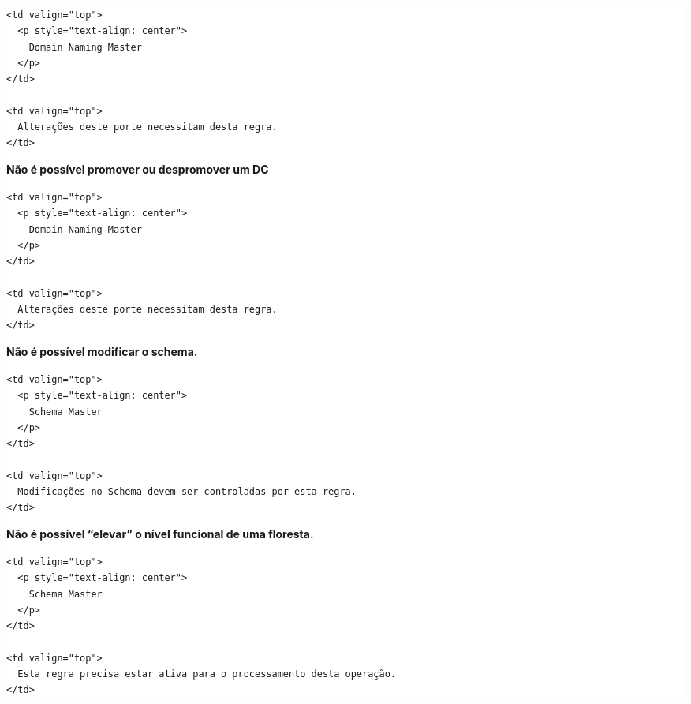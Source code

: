     <td valign="top">
      <p style="text-align: center">
        Domain Naming Master
      </p>
    </td>
    
    <td valign="top">
      Alterações deste porte necessitam desta regra.
    </td>
  </tr>
  
  <tr>
    <td valign="top">
      <strong>Não é possível promover ou despromover um DC</strong>
    </td>
    
    <td valign="top">
      <p style="text-align: center">
        Domain Naming Master
      </p>
    </td>
    
    <td valign="top">
      Alterações deste porte necessitam desta regra.
    </td>
  </tr>
  
  <tr>
    <td valign="top">
      <strong>Não é possível modificar o schema.</strong>
    </td>
    
    <td valign="top">
      <p style="text-align: center">
        Schema Master
      </p>
    </td>
    
    <td valign="top">
      Modificações no Schema devem ser controladas por esta regra.
    </td>
  </tr>
  
  <tr>
    <td valign="top">
      <strong>Não é possível &#8220;elevar&#8221; o nível funcional de uma floresta.</strong>
    </td>
    
    <td valign="top">
      <p style="text-align: center">
        Schema Master
      </p>
    </td>
    
    <td valign="top">
      Esta regra precisa estar ativa para o processamento desta operação.
    </td>
  </tr>
</table>
